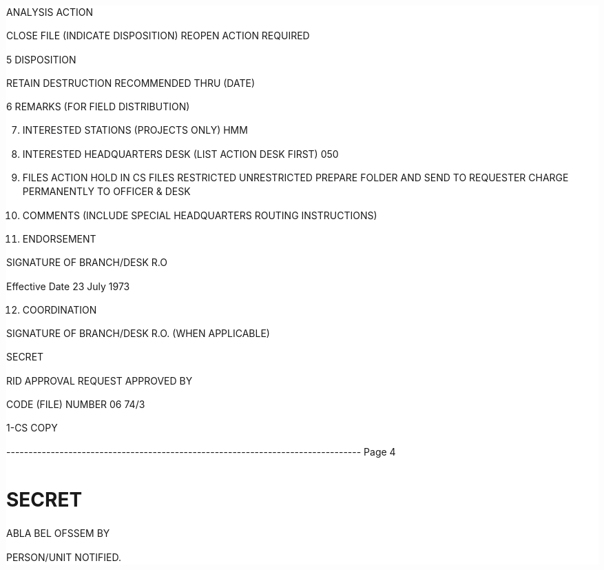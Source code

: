 ANALYSIS ACTION

CLOSE FILE (INDICATE DISPOSITION)
REOPEN
ACTION REQUIRED

5 DISPOSITION

RETAIN
DESTRUCTION RECOMMENDED
THRU (DATE)

6 REMARKS (FOR FIELD DISTRIBUTION)

7. INTERESTED STATIONS (PROJECTS ONLY)
   HMM

8. INTERESTED HEADQUARTERS DESK (LIST ACTION DESK FIRST)
   050

9. FILES ACTION
   HOLD IN CS FILES
   RESTRICTED
   UNRESTRICTED
   PREPARE FOLDER AND SEND TO REQUESTER
   CHARGE PERMANENTLY TO OFFICER & DESK

10. COMMENTS (INCLUDE SPECIAL HEADQUARTERS ROUTING INSTRUCTIONS)

11. ENDORSEMENT

SIGNATURE OF BRANCH/DESK R.O

Effective Date
23 July 1973

12. COORDINATION

SIGNATURE OF BRANCH/DESK R.O. (WHEN APPLICABLE)

SECRET

RID APPROVAL
REQUEST APPROVED BY

CODE (FILE) NUMBER
06
74/3

1-CS COPY


-------------------------------------------------------------------------------- Page 4

# SECRET

ABLA BEL OFSSEM BY

PERSON/UNIT NOTIFIED.
